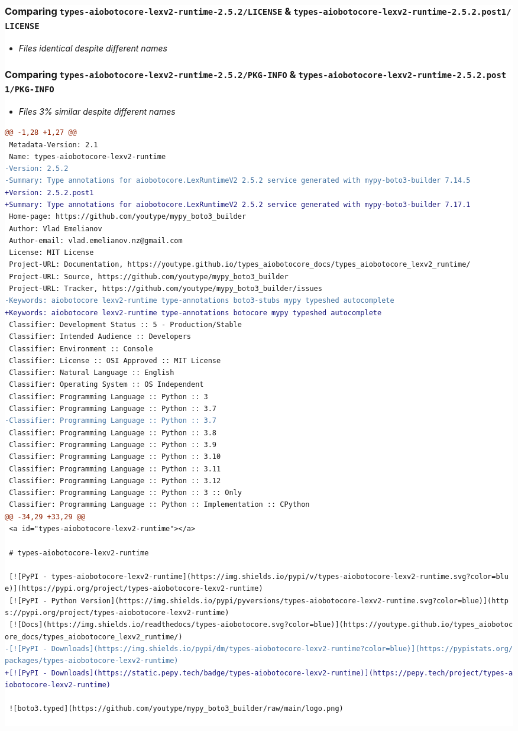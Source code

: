 ### Comparing `types-aiobotocore-lexv2-runtime-2.5.2/LICENSE` & `types-aiobotocore-lexv2-runtime-2.5.2.post1/LICENSE`

 * *Files identical despite different names*

### Comparing `types-aiobotocore-lexv2-runtime-2.5.2/PKG-INFO` & `types-aiobotocore-lexv2-runtime-2.5.2.post1/PKG-INFO`

 * *Files 3% similar despite different names*

```diff
@@ -1,28 +1,27 @@
 Metadata-Version: 2.1
 Name: types-aiobotocore-lexv2-runtime
-Version: 2.5.2
-Summary: Type annotations for aiobotocore.LexRuntimeV2 2.5.2 service generated with mypy-boto3-builder 7.14.5
+Version: 2.5.2.post1
+Summary: Type annotations for aiobotocore.LexRuntimeV2 2.5.2 service generated with mypy-boto3-builder 7.17.1
 Home-page: https://github.com/youtype/mypy_boto3_builder
 Author: Vlad Emelianov
 Author-email: vlad.emelianov.nz@gmail.com
 License: MIT License
 Project-URL: Documentation, https://youtype.github.io/types_aiobotocore_docs/types_aiobotocore_lexv2_runtime/
 Project-URL: Source, https://github.com/youtype/mypy_boto3_builder
 Project-URL: Tracker, https://github.com/youtype/mypy_boto3_builder/issues
-Keywords: aiobotocore lexv2-runtime type-annotations boto3-stubs mypy typeshed autocomplete
+Keywords: aiobotocore lexv2-runtime type-annotations botocore mypy typeshed autocomplete
 Classifier: Development Status :: 5 - Production/Stable
 Classifier: Intended Audience :: Developers
 Classifier: Environment :: Console
 Classifier: License :: OSI Approved :: MIT License
 Classifier: Natural Language :: English
 Classifier: Operating System :: OS Independent
 Classifier: Programming Language :: Python :: 3
 Classifier: Programming Language :: Python :: 3.7
-Classifier: Programming Language :: Python :: 3.7
 Classifier: Programming Language :: Python :: 3.8
 Classifier: Programming Language :: Python :: 3.9
 Classifier: Programming Language :: Python :: 3.10
 Classifier: Programming Language :: Python :: 3.11
 Classifier: Programming Language :: Python :: 3.12
 Classifier: Programming Language :: Python :: 3 :: Only
 Classifier: Programming Language :: Python :: Implementation :: CPython
@@ -34,29 +33,29 @@
 <a id="types-aiobotocore-lexv2-runtime"></a>
 
 # types-aiobotocore-lexv2-runtime
 
 [![PyPI - types-aiobotocore-lexv2-runtime](https://img.shields.io/pypi/v/types-aiobotocore-lexv2-runtime.svg?color=blue)](https://pypi.org/project/types-aiobotocore-lexv2-runtime)
 [![PyPI - Python Version](https://img.shields.io/pypi/pyversions/types-aiobotocore-lexv2-runtime.svg?color=blue)](https://pypi.org/project/types-aiobotocore-lexv2-runtime)
 [![Docs](https://img.shields.io/readthedocs/types-aiobotocore.svg?color=blue)](https://youtype.github.io/types_aiobotocore_docs/types_aiobotocore_lexv2_runtime/)
-[![PyPI - Downloads](https://img.shields.io/pypi/dm/types-aiobotocore-lexv2-runtime?color=blue)](https://pypistats.org/packages/types-aiobotocore-lexv2-runtime)
+[![PyPI - Downloads](https://static.pepy.tech/badge/types-aiobotocore-lexv2-runtime)](https://pepy.tech/project/types-aiobotocore-lexv2-runtime)
 
 ![boto3.typed](https://github.com/youtype/mypy_boto3_builder/raw/main/logo.png)
 
```